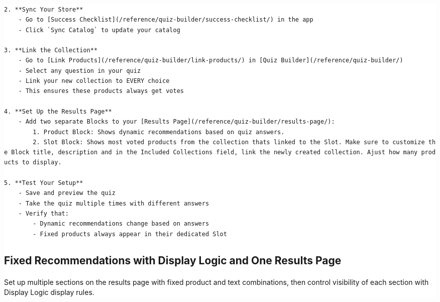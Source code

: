     2. **Sync Your Store**
        - Go to [Success Checklist](/reference/quiz-builder/success-checklist/) in the app
        - Click `Sync Catalog` to update your catalog

    3. **Link the Collection**
        - Go to [Link Products](/reference/quiz-builder/link-products/) in [Quiz Builder](/reference/quiz-builder/)
        - Select any question in your quiz
        - Link your new collection to EVERY choice
        - This ensures these products always get votes

    4. **Set Up the Results Page**
        - Add two separate Blocks to your [Results Page](/reference/quiz-builder/results-page/):
            1. Product Block: Shows dynamic recommendations based on quiz answers.
            2. Slot Block: Shows most voted products from the collection thats linked to the Slot. Make sure to customize the Block title, description and in the Included Collections field, link the newly created collection. Ajust how many products to display.

    5. **Test Your Setup**
        - Save and preview the quiz
        - Take the quiz multiple times with different answers
        - Verify that:
            - Dynamic recommendations change based on answers
            - Fixed products always appear in their dedicated Slot

## Fixed Recommendations with Display Logic and One Results Page 

Set up multiple sections on the results page with fixed product and text combinations, then control visibility of each section with Display Logic display rules.
